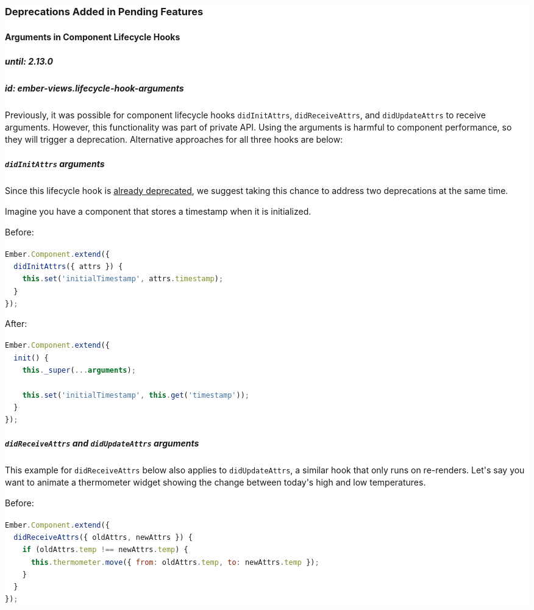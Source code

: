 ### Deprecations Added in Pending Features

#### Arguments in Component Lifecycle Hooks

##### until: 2.13.0
##### id: ember-views.lifecycle-hook-arguments

Previously, it was possible for component lifecycle hooks `didInitAttrs`, `didReceiveAttrs`, and `didUpdateAttrs` to receive arguments. However, this functionality was part of private API. Using the arguments is harmful to component performance, so they will trigger a deprecation. Alternative approaches for all three hooks are below:

##### `didInitAttrs` arguments

Since this lifecycle hook is [already deprecated](http://emberjs.com/deprecations/v2.x/#toc_ember-component-didinitattrs), we suggest taking this chance to address two deprecations at the same time.

Imagine you have a component that stores a timestamp when it is initialized.

Before:

``` javascript
Ember.Component.extend({
  didInitAttrs({ attrs }) {
    this.set('initialTimestamp', attrs.timestamp);
  }
});
```

After:

``` javascript
Ember.Component.extend({
  init() {
    this._super(...arguments);

    this.set('initialTimestamp', this.get('timestamp'));
  }
});
```
##### `didReceiveAttrs` and `didUpdateAttrs` arguments

This example for `didReceiveAttrs` below also applies to `didUpdateAttrs`, a similar hook that only runs on re-renders. Let's say you want to animate a thermometer widget showing the change between today's high and low temperatures.

Before:

``` javascript
Ember.Component.extend({
  didReceiveAttrs({ oldAttrs, newAttrs }) {
    if (oldAttrs.temp !== newAttrs.temp) {
      this.thermometer.move({ from: oldAttrs.temp, to: newAttrs.temp });
    }
  }
});
```
